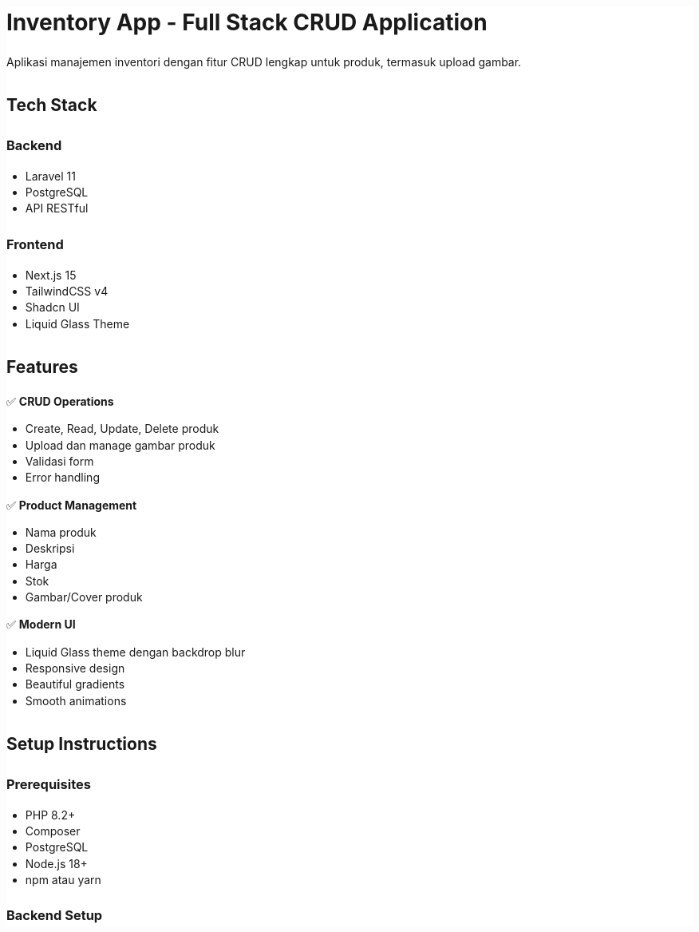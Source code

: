 # Inventory App - Full Stack CRUD Application

Aplikasi manajemen inventori dengan fitur CRUD lengkap untuk produk, termasuk upload gambar.

## Tech Stack

### Backend
- Laravel 11
- PostgreSQL
- API RESTful

### Frontend
- Next.js 15
- TailwindCSS v4
- Shadcn UI
- Liquid Glass Theme

## Features

✅ **CRUD Operations**
- Create, Read, Update, Delete produk
- Upload dan manage gambar produk
- Validasi form
- Error handling

✅ **Product Management**
- Nama produk
- Deskripsi
- Harga
- Stok
- Gambar/Cover produk

✅ **Modern UI**
- Liquid Glass theme dengan backdrop blur
- Responsive design
- Beautiful gradients
- Smooth animations

## Setup Instructions

### Prerequisites
- PHP 8.2+
- Composer
- PostgreSQL
- Node.js 18+
- npm atau yarn

### Backend Setup
